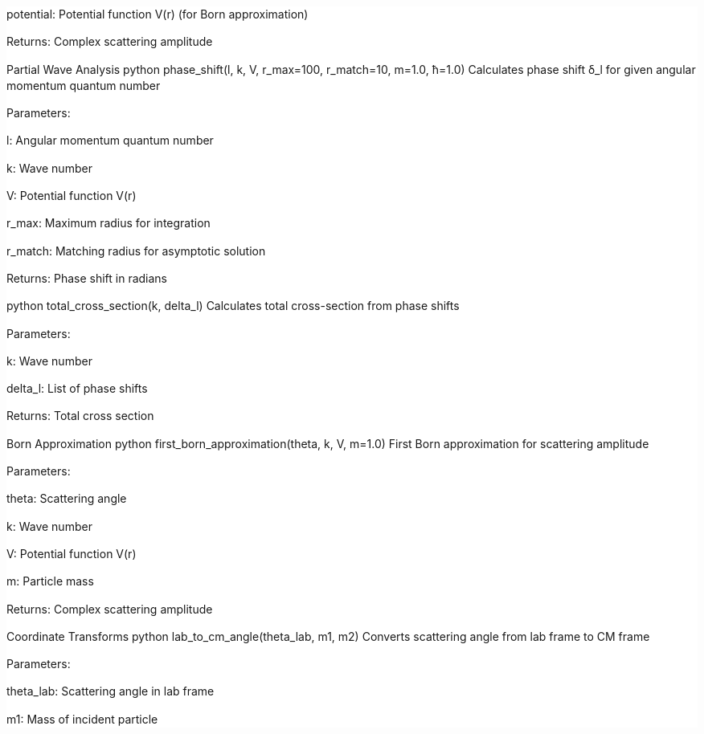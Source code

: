 potential: Potential function V(r) (for Born approximation)

Returns: Complex scattering amplitude

Partial Wave Analysis
python
phase_shift(l, k, V, r_max=100, r_match=10, m=1.0, ħ=1.0)
Calculates phase shift δ_l for given angular momentum quantum number

Parameters:

l: Angular momentum quantum number

k: Wave number

V: Potential function V(r)

r_max: Maximum radius for integration

r_match: Matching radius for asymptotic solution

Returns: Phase shift in radians

python
total_cross_section(k, delta_l)
Calculates total cross-section from phase shifts

Parameters:

k: Wave number

delta_l: List of phase shifts

Returns: Total cross section

Born Approximation
python
first_born_approximation(theta, k, V, m=1.0)
First Born approximation for scattering amplitude

Parameters:

theta: Scattering angle

k: Wave number

V: Potential function V(r)

m: Particle mass

Returns: Complex scattering amplitude

Coordinate Transforms
python
lab_to_cm_angle(theta_lab, m1, m2)
Converts scattering angle from lab frame to CM frame

Parameters:

theta_lab: Scattering angle in lab frame

m1: Mass of incident particle
